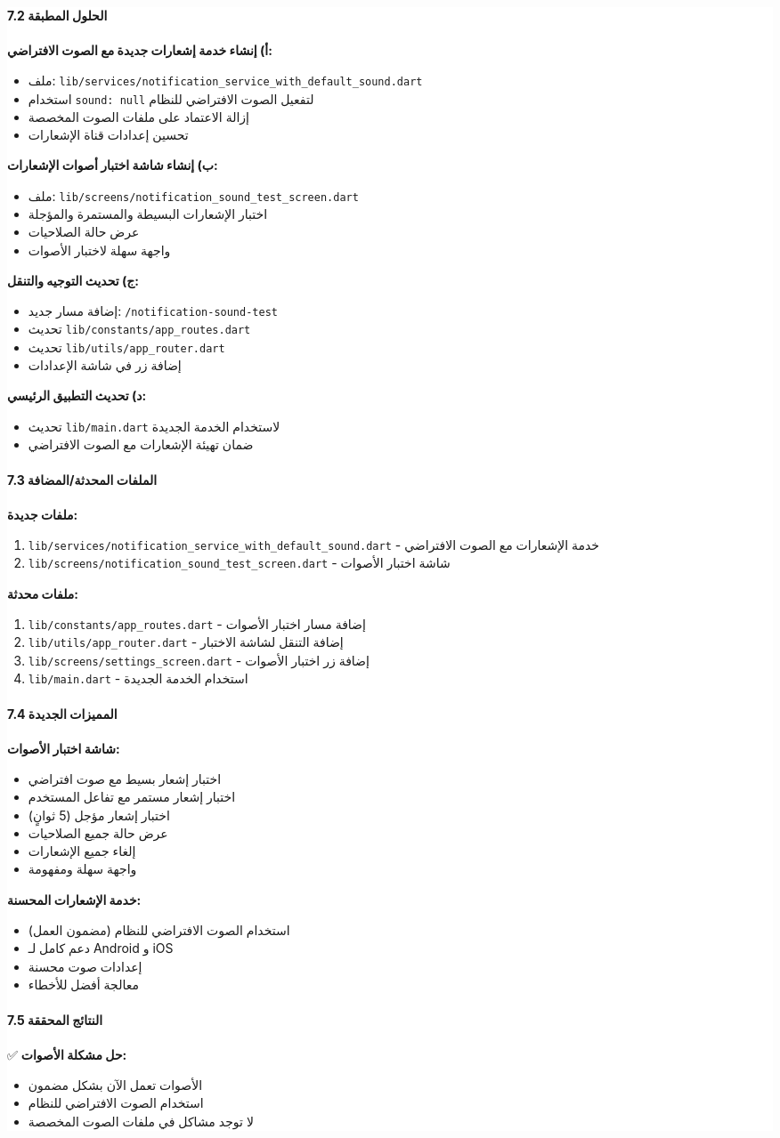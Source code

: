 #### 7.2 الحلول المطبقة

**أ) إنشاء خدمة إشعارات جديدة مع الصوت الافتراضي:**
- ملف: `lib/services/notification_service_with_default_sound.dart`
- استخدام `sound: null` لتفعيل الصوت الافتراضي للنظام
- إزالة الاعتماد على ملفات الصوت المخصصة
- تحسين إعدادات قناة الإشعارات

**ب) إنشاء شاشة اختبار أصوات الإشعارات:**
- ملف: `lib/screens/notification_sound_test_screen.dart`
- اختبار الإشعارات البسيطة والمستمرة والمؤجلة
- عرض حالة الصلاحيات
- واجهة سهلة لاختبار الأصوات

**ج) تحديث التوجيه والتنقل:**
- إضافة مسار جديد: `/notification-sound-test`
- تحديث `lib/constants/app_routes.dart`
- تحديث `lib/utils/app_router.dart`
- إضافة زر في شاشة الإعدادات

**د) تحديث التطبيق الرئيسي:**
- تحديث `lib/main.dart` لاستخدام الخدمة الجديدة
- ضمان تهيئة الإشعارات مع الصوت الافتراضي

#### 7.3 الملفات المحدثة/المضافة

**ملفات جديدة:**
1. `lib/services/notification_service_with_default_sound.dart` - خدمة الإشعارات مع الصوت الافتراضي
2. `lib/screens/notification_sound_test_screen.dart` - شاشة اختبار الأصوات

**ملفات محدثة:**
1. `lib/constants/app_routes.dart` - إضافة مسار اختبار الأصوات
2. `lib/utils/app_router.dart` - إضافة التنقل لشاشة الاختبار
3. `lib/screens/settings_screen.dart` - إضافة زر اختبار الأصوات
4. `lib/main.dart` - استخدام الخدمة الجديدة

#### 7.4 المميزات الجديدة

**شاشة اختبار الأصوات:**
- اختبار إشعار بسيط مع صوت افتراضي
- اختبار إشعار مستمر مع تفاعل المستخدم
- اختبار إشعار مؤجل (5 ثوانٍ)
- عرض حالة جميع الصلاحيات
- إلغاء جميع الإشعارات
- واجهة سهلة ومفهومة

**خدمة الإشعارات المحسنة:**
- استخدام الصوت الافتراضي للنظام (مضمون العمل)
- دعم كامل لـ Android و iOS
- إعدادات صوت محسنة
- معالجة أفضل للأخطاء

#### 7.5 النتائج المحققة

✅ **حل مشكلة الأصوات:**
- الأصوات تعمل الآن بشكل مضمون
- استخدام الصوت الافتراضي للنظام
- لا توجد مشاكل في ملفات الصوت المخصصة
